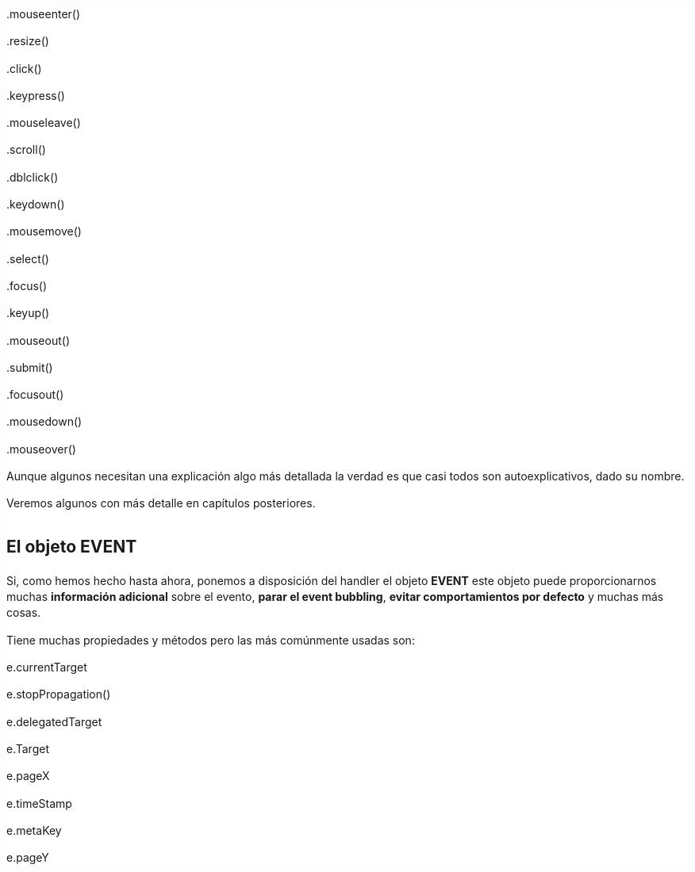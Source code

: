 .mouseenter()

.resize()

.click()

.keypress()

.mouseleave()

.scroll()

.dblclick()

.keydown()

.mousemove()

.select()

.focus()

.keyup()

.mouseout()

.submit()

.focusout()

.mousedown()

.mouseover()

Aunque algunos necesitan una explicación algo más detallada la verdad es que casi todos son autoexplicativos, dado su nombre.

Veremos algunos con más detalle en capítulos posteriores.

## El objeto EVENT

Si, como hemos hecho hasta ahora, ponemos a disposición del handler el objeto  **EVENT**  este objeto puede proporcionarnos muchas  **información adicional**  sobre el evento,  **parar el event bubbling**,  **evitar comportamientos por defecto**  y muchas más cosas.

Tiene muchas propiedades y métodos pero las más comúnmente usadas son:

e.currentTarget

e.stopPropagation()

e.delegatedTarget

e.Target

e.pageX

e.timeStamp

e.metaKey

e.pageY
